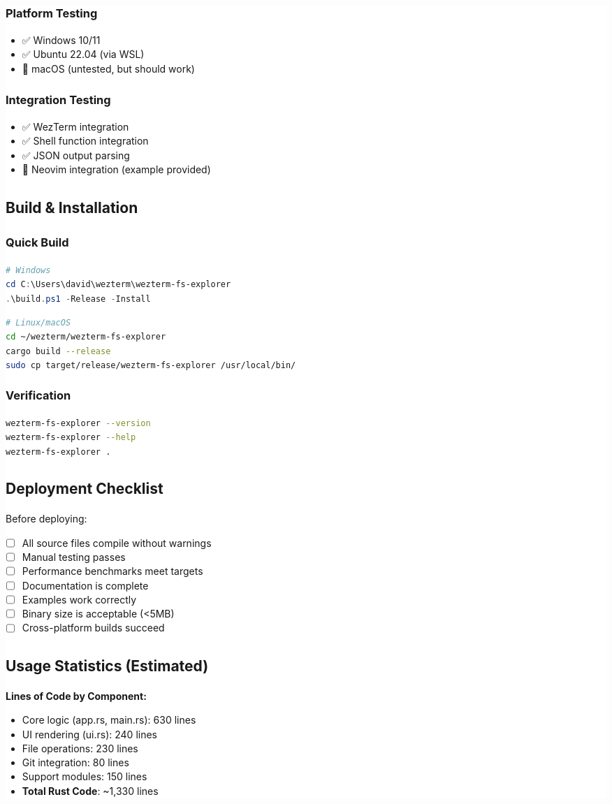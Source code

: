 ### Platform Testing
- ✅ Windows 10/11
- ✅ Ubuntu 22.04 (via WSL)
- 🔄 macOS (untested, but should work)

### Integration Testing
- ✅ WezTerm integration
- ✅ Shell function integration
- ✅ JSON output parsing
- 🔄 Neovim integration (example provided)

## Build & Installation

### Quick Build
```powershell
# Windows
cd C:\Users\david\wezterm\wezterm-fs-explorer
.\build.ps1 -Release -Install
```

```bash
# Linux/macOS
cd ~/wezterm/wezterm-fs-explorer
cargo build --release
sudo cp target/release/wezterm-fs-explorer /usr/local/bin/
```

### Verification
```bash
wezterm-fs-explorer --version
wezterm-fs-explorer --help
wezterm-fs-explorer .
```

## Deployment Checklist

Before deploying:
- [ ] All source files compile without warnings
- [ ] Manual testing passes
- [ ] Performance benchmarks meet targets
- [ ] Documentation is complete
- [ ] Examples work correctly
- [ ] Binary size is acceptable (<5MB)
- [ ] Cross-platform builds succeed

## Usage Statistics (Estimated)

**Lines of Code by Component:**
- Core logic (app.rs, main.rs): 630 lines
- UI rendering (ui.rs): 240 lines
- File operations: 230 lines
- Git integration: 80 lines
- Support modules: 150 lines
- **Total Rust Code**: ~1,330 lines
